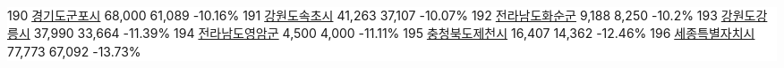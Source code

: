   <tr class="item">
    <td>190</td>
    <td><a href="/apt/경기도군포시">경기도군포시</a></td>
    <td>68,000</td>
    <td>61,089</td>
    <td>-10.16%</td>
  </tr>

  <tr class="item">
    <td>191</td>
    <td><a href="/apt/강원도속초시">강원도속초시</a></td>
    <td>41,263</td>
    <td>37,107</td>
    <td>-10.07%</td>
  </tr>

  <tr class="item">
    <td>192</td>
    <td><a href="/apt/전라남도화순군">전라남도화순군</a></td>
    <td>9,188</td>
    <td>8,250</td>
    <td>-10.2%</td>
  </tr>

  <tr class="item">
    <td>193</td>
    <td><a href="/apt/강원도강릉시">강원도강릉시</a></td>
    <td>37,990</td>
    <td>33,664</td>
    <td>-11.39%</td>
  </tr>

  <tr class="item">
    <td>194</td>
    <td><a href="/apt/전라남도영암군">전라남도영암군</a></td>
    <td>4,500</td>
    <td>4,000</td>
    <td>-11.11%</td>
  </tr>

  <tr class="item">
    <td>195</td>
    <td><a href="/apt/충청북도제천시">충청북도제천시</a></td>
    <td>16,407</td>
    <td>14,362</td>
    <td>-12.46%</td>
  </tr>

  <tr class="item">
    <td>196</td>
    <td><a href="/apt/세종특별자치시">세종특별자치시</a></td>
    <td>77,773</td>
    <td>67,092</td>
    <td>-13.73%</td>
  </tr>
